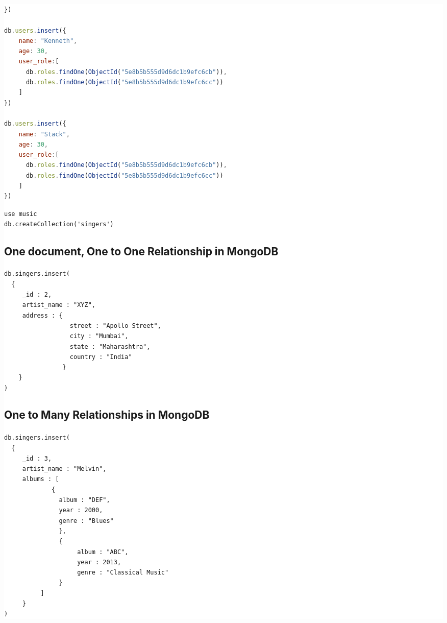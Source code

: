 ```js
})

db.users.insert({
    name: "Kenneth",
    age: 30,
    user_role:[
      db.roles.findOne(ObjectId("5e8b5b555d9d6dc1b9efc6cb")),
      db.roles.findOne(ObjectId("5e8b5b555d9d6dc1b9efc6cc"))
    ]
})

db.users.insert({
    name: "Stack",
    age: 30,
    user_role:[
      db.roles.findOne(ObjectId("5e8b5b555d9d6dc1b9efc6cb")),
      db.roles.findOne(ObjectId("5e8b5b555d9d6dc1b9efc6cc"))
    ]
})
```

```
use music
db.createCollection('singers')
```

## One document, One to One Relationship in MongoDB
```
db.singers.insert(
  {
     _id : 2,
     artist_name : "XYZ",
     address : {
                  street : "Apollo Street",
                  city : "Mumbai",
                  state : "Maharashtra",
                  country : "India"
                }
    }
)
```

## One to Many Relationships in MongoDB
```
db.singers.insert(
  {
     _id : 3,
     artist_name : "Melvin",
     albums : [
             {
               album : "DEF",
               year : 2000,
               genre : "Blues"
               },
               {
                    album : "ABC",
                    year : 2013,
                    genre : "Classical Music"
               }
          ]
     }
)
```
